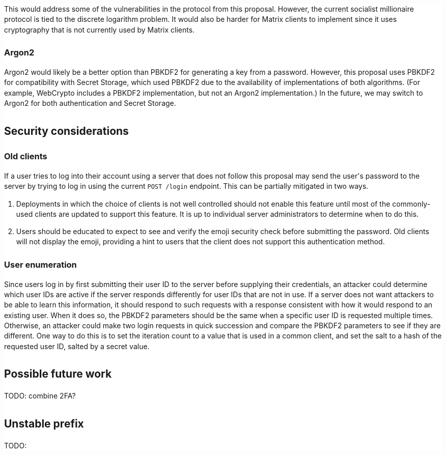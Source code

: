 This would address some of the vulnerabilities in the protocol from this
proposal.  However, the current socialist millionaire protocol is tied to the
discrete logarithm problem.  It would also be harder for Matrix clients to
implement since it uses cryptography that is not currently used by Matrix
clients.

### Argon2

Argon2 would likely be a better option than PBKDF2 for generating a key from
a password.  However, this proposal uses PBKDF2 for compatibility with Secret
Storage, which used PBKDF2 due to the availability of implementations of both
algorithms.  (For example, WebCrypto includes a PBKDF2 implementation, but not
an Argon2 implementation.)  In the future, we may switch to Argon2 for both
authentication and Secret Storage.

## Security considerations

### Old clients

If a user tries to log into their account using a server that does not follow
this proposal may send the user's password to the server by trying to log in
using the current `POST /login` endpoint.  This can be partially mitigated in
two ways.

1. Deployments in which the choice of clients is not well controlled should not
   enable this feature until most of the commonly-used clients are updated to
   support this feature.  It is up to individual server administrators to
   determine when to do this.

2. Users should be educated to expect to see and verify the emoji security
   check before submitting the password.  Old clients will not display the
   emoji, providing a hint to users that the client does not support this
   authentication method.

### User enumeration

Since users log in by first submitting their user ID to the server before
supplying their credentials, an attacker could determine which user IDs are
active if the server responds differently for user IDs that are not in use.  If
a server does not want attackers to be able to learn this information, it
should respond to such requests with a response consistent with how it would
respond to an existing user.  When it does so, the PBKDF2 parameters should be
the same when a specific user ID is requested multiple times.  Otherwise, an
attacker could make two login requests in quick succession and compare the
PBKDF2 parameters to see if they are different.  One way to do this is to set
the iteration count to a value that is used in a common client, and set the
salt to a hash of the requested user ID, salted by a secret value.

## Possible future work

TODO: combine 2FA?

## Unstable prefix

TODO:
